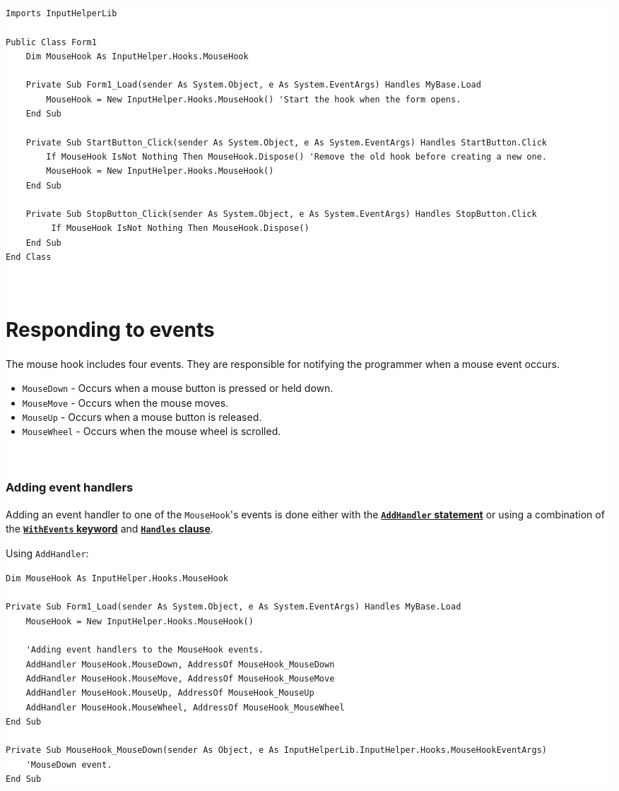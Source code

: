 ```vb.net
Imports InputHelperLib

Public Class Form1
    Dim MouseHook As InputHelper.Hooks.MouseHook

    Private Sub Form1_Load(sender As System.Object, e As System.EventArgs) Handles MyBase.Load
        MouseHook = New InputHelper.Hooks.MouseHook() 'Start the hook when the form opens.
    End Sub

    Private Sub StartButton_Click(sender As System.Object, e As System.EventArgs) Handles StartButton.Click
        If MouseHook IsNot Nothing Then MouseHook.Dispose() 'Remove the old hook before creating a new one.
        MouseHook = New InputHelper.Hooks.MouseHook()
    End Sub

    Private Sub StopButton_Click(sender As System.Object, e As System.EventArgs) Handles StopButton.Click
         If MouseHook IsNot Nothing Then MouseHook.Dispose()
    End Sub
End Class
```

<br/>

# **Responding to events** #

The mouse hook includes four events. They are responsible for notifying the programmer when a mouse event occurs.

 - `MouseDown` - Occurs when a mouse button is pressed or held down.
 - `MouseMove` - Occurs when the mouse moves.
 - `MouseUp` - Occurs when a mouse button is released.
 - `MouseWheel` - Occurs when the mouse wheel is scrolled.

<br/>

### Adding event handlers ###

Adding an event handler to one of the `MouseHook`'s events is done either with the [**`AddHandler` statement**](https://docs.microsoft.com/en-us/dotnet/visual-basic/language-reference/statements/addhandler-statement) or using a combination of the [**`WithEvents` keyword**](https://docs.microsoft.com/en-us/dotnet/visual-basic/language-reference/modifiers/withevents) and [**`Handles` clause**](https://docs.microsoft.com/en-us/dotnet/visual-basic/language-reference/statements/handles-clause).

Using `AddHandler`:

```vb.net
Dim MouseHook As InputHelper.Hooks.MouseHook

Private Sub Form1_Load(sender As System.Object, e As System.EventArgs) Handles MyBase.Load
    MouseHook = New InputHelper.Hooks.MouseHook()

    'Adding event handlers to the MouseHook events.
    AddHandler MouseHook.MouseDown, AddressOf MouseHook_MouseDown
    AddHandler MouseHook.MouseMove, AddressOf MouseHook_MouseMove
    AddHandler MouseHook.MouseUp, AddressOf MouseHook_MouseUp
    AddHandler MouseHook.MouseWheel, AddressOf MouseHook_MouseWheel
End Sub

Private Sub MouseHook_MouseDown(sender As Object, e As InputHelperLib.InputHelper.Hooks.MouseHookEventArgs)
    'MouseDown event.
End Sub

```
